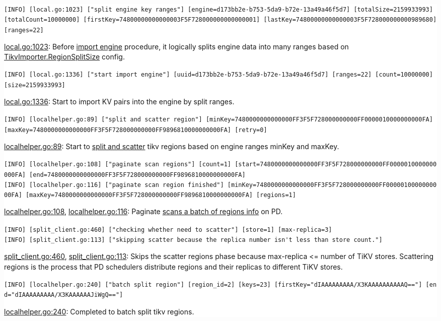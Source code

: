 ```
[INFO] [local.go:1023] ["split engine key ranges"] [engine=d173bb2e-b753-5da9-b72e-13a49a46f5d7] [totalSize=2159933993] [totalCount=10000000] [firstKey=74800000000000003F5F728000000000000001] [lastKey=74800000000000003F5F728000000000989680] [ranges=22]
```
[local.go:1023](https://github.com/pingcap/tidb/blob/v5.4.0/br/pkg/lightning/backend/local/local.go#L1023): Before [import engine](https://github.com/pingcap/tidb/blob/v5.4.0/br/pkg/lightning/backend/local/local.go#L1331) procedure, it logically splits engine data into many ranges based on [TikvImporter.RegionSplitSize](https://github.com/pingcap/tidb/blob/v5.4.0/br/pkg/lightning/restore/table_restore.go#L927) config.

```
[INFO] [local.go:1336] ["start import engine"] [uuid=d173bb2e-b753-5da9-b72e-13a49a46f5d7] [ranges=22] [count=10000000] [size=2159933993]
```
[local.go:1336](https://github.com/pingcap/tidb/blob/v5.4.0/br/pkg/lightning/backend/local/local.go#L1336): Start to import KV pairs into the engine by split ranges.

```
[INFO] [localhelper.go:89] ["split and scatter region"] [minKey=7480000000000000FF3F5F728000000000FF0000010000000000FA] [maxKey=7480000000000000FF3F5F728000000000FF9896810000000000FA] [retry=0]
```
[localhelper.go:89](https://github.com/pingcap/tidb/blob/v5.4.0/br/pkg/lightning/backend/local/localhelper.go#L89): Start to [split and scatter](https://github.com/pingcap/tidb/blob/v5.4.0/br/pkg/lightning/backend/local/localhelper.go#L65) tikv regions based on engine ranges minKey and maxKey.

```
[INFO] [localhelper.go:108] ["paginate scan regions"] [count=1] [start=7480000000000000FF3F5F728000000000FF0000010000000000FA] [end=7480000000000000FF3F5F728000000000FF9896810000000000FA]   
[INFO] [localhelper.go:116] ["paginate scan region finished"] [minKey=7480000000000000FF3F5F728000000000FF0000010000000000FA] [maxKey=7480000000000000FF3F5F728000000000FF9896810000000000FA] [regions=1]
```
[localhelper.go:108](https://github.com/pingcap/tidb/blob/v5.4.0/br/pkg/lightning/backend/local/localhelper.go#L108), [localhelper.go:116](https://github.com/pingcap/tidb/blob/v5.4.0/br/pkg/lightning/backend/local/localhelper.go#L108): Paginate [scans a batch of regions info](https://github.com/pingcap/tidb/blob/v5.4.0/br/pkg/restore/split.go#L413) on PD.

```
[INFO] [split_client.go:460] ["checking whether need to scatter"] [store=1] [max-replica=3]   
[INFO] [split_client.go:113] ["skipping scatter because the replica number isn't less than store count."]
```
[split_client.go:460](https://github.com/pingcap/tidb/blob/v5.4.0/br/pkg/restore/split_client.go#L460), [split_client.go:113](https://github.com/pingcap/tidb/blob/v5.4.0/br/pkg/restore/split_client.go#L113): Skips the scatter regions phase because max-replica <= number of TiKV stores. Scattering regions is the process that PD schedulers distribute regions and their replicas to different TiKV stores.

```
[INFO] [localhelper.go:240] ["batch split region"] [region_id=2] [keys=23] [firstKey="dIAAAAAAAAA/X3KAAAAAAAAAAQ=="] [end="dIAAAAAAAAA/X3KAAAAAAJiWgQ=="]
```
[localhelper.go:240](https://github.com/pingcap/tidb/blob/v5.4.0/br/pkg/lightning/backend/local/localhelper.go#L240): Completed to batch split tikv regions.
